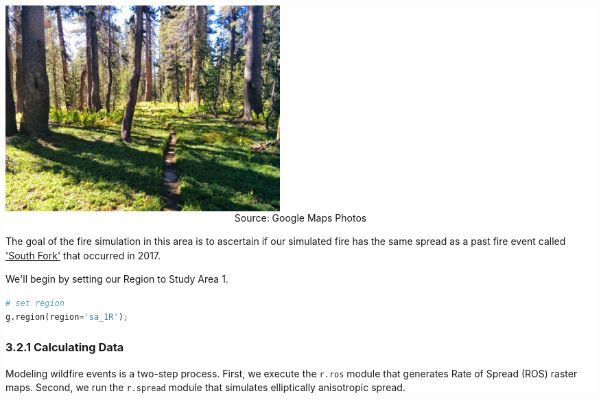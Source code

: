 <img src="gisdata/yosemite/images/sa_1.jpg" width="400" align="center">

<center>Source: Google Maps Photos</center>

The goal of the fire simulation in this area is to ascertain if our simulated fire has the same spread as a past fire event called ['South Fork'](https://www.nps.gov/yose/blogs/south-fork-fire-august-14-2017.htm) that occurred in 2017.

We'll begin by setting our Region to Study Area 1.


```python
# set region 
g.region(region='sa_1R');
```

### 3.2.1 Calculating Data

Modeling wildfire events is a two-step process. First, we execute the `r.ros` module that generates Rate of Spread (ROS) raster maps. Second, we run the `r.spread` module that simulates elliptically anisotropic spread.
